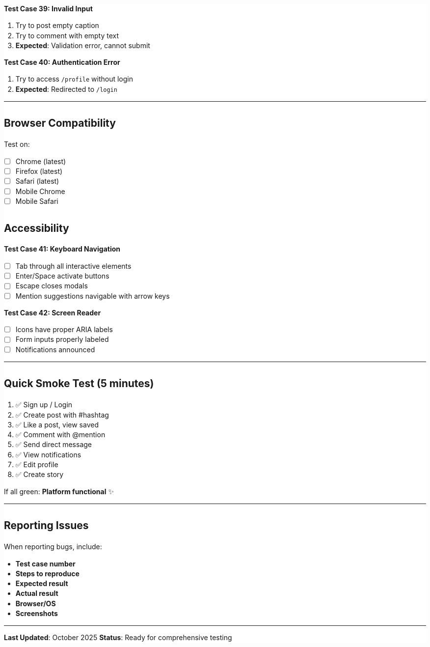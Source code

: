 **Test Case 39: Invalid Input**
1. Try to post empty caption
2. Try to comment with empty text
3. **Expected**: Validation error, cannot submit

**Test Case 40: Authentication Error**
1. Try to access `/profile` without login
2. **Expected**: Redirected to `/login`

---

## Browser Compatibility

Test on:
- [ ] Chrome (latest)
- [ ] Firefox (latest)
- [ ] Safari (latest)
- [ ] Mobile Chrome
- [ ] Mobile Safari

## Accessibility

**Test Case 41: Keyboard Navigation**
- [ ] Tab through all interactive elements
- [ ] Enter/Space activate buttons
- [ ] Escape closes modals
- [ ] Mention suggestions navigable with arrow keys

**Test Case 42: Screen Reader**
- [ ] Icons have proper ARIA labels
- [ ] Form inputs properly labeled
- [ ] Notifications announced

---

## Quick Smoke Test (5 minutes)

1. ✅ Sign up / Login
2. ✅ Create post with #hashtag
3. ✅ Like a post, view saved
4. ✅ Comment with @mention
5. ✅ Send direct message
6. ✅ View notifications
7. ✅ Edit profile
8. ✅ Create story

If all green: **Platform functional** ✨

---

## Reporting Issues

When reporting bugs, include:
- **Test case number**
- **Steps to reproduce**
- **Expected result**
- **Actual result**
- **Browser/OS**
- **Screenshots**

---

**Last Updated**: October 2025
**Status**: Ready for comprehensive testing
